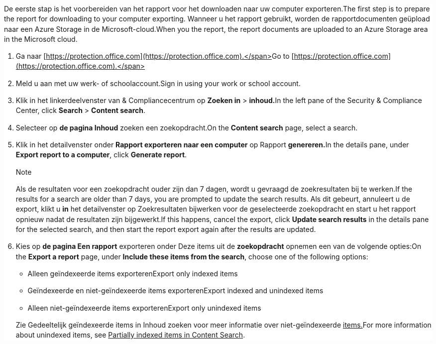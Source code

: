 <span data-ttu-id="74b0d-134">De eerste stap is het voorbereiden van het rapport voor het downloaden naar uw computer exporteren.</span><span class="sxs-lookup"><span data-stu-id="74b0d-134">The first step is to prepare the report for downloading to your computer exporting.</span></span> <span data-ttu-id="74b0d-135">Wanneer u het rapport gebruikt, worden de rapportdocumenten geüpload naar een Azure Storage in de Microsoft-cloud.</span><span class="sxs-lookup"><span data-stu-id="74b0d-135">When you the report, the report documents are uploaded to an Azure Storage area in the Microsoft cloud.</span></span>
  
1. <span data-ttu-id="74b0d-136">Ga naar [https://protection.office.com](https://protection.office.com).</span><span class="sxs-lookup"><span data-stu-id="74b0d-136">Go to [https://protection.office.com](https://protection.office.com).</span></span>
    
2. <span data-ttu-id="74b0d-137">Meld u aan met uw werk- of schoolaccount.</span><span class="sxs-lookup"><span data-stu-id="74b0d-137">Sign in using your work or school account.</span></span>
    
3. <span data-ttu-id="74b0d-138">Klik in het linkerdeelvenster van & Compliancecentrum op **Zoeken in** \> **inhoud.**</span><span class="sxs-lookup"><span data-stu-id="74b0d-138">In the left pane of the Security & Compliance Center, click **Search** \> **Content search**.</span></span>
    
4. <span data-ttu-id="74b0d-139">Selecteer op **de pagina Inhoud** zoeken een zoekopdracht.</span><span class="sxs-lookup"><span data-stu-id="74b0d-139">On the **Content search** page, select a search.</span></span> 
    
5. <span data-ttu-id="74b0d-140">Klik in het detailvenster onder **Rapport exporteren naar een computer** op Rapport **genereren.**</span><span class="sxs-lookup"><span data-stu-id="74b0d-140">In the details pane, under **Export report to a computer**, click **Generate report**.</span></span>
    
    > [!NOTE]
    > <span data-ttu-id="74b0d-141">Als de resultaten voor een zoekopdracht ouder zijn dan 7 dagen, wordt u gevraagd de zoekresultaten bij te werken.</span><span class="sxs-lookup"><span data-stu-id="74b0d-141">If the results for a search are older than 7 days, you are prompted to update the search results.</span></span> <span data-ttu-id="74b0d-142">Als dit gebeurt, annuleert u de export, klikt u **in** het detailvenster op Zoekresultaten bijwerken voor de geselecteerde zoekopdracht en start u het rapport opnieuw nadat de resultaten zijn bijgewerkt.</span><span class="sxs-lookup"><span data-stu-id="74b0d-142">If this happens, cancel the export, click **Update search results** in the details pane for the selected search, and then start the report export again after the results are updated.</span></span> 
  
6. <span data-ttu-id="74b0d-143">Kies op **de pagina Een rapport** exporteren onder Deze items uit de **zoekopdracht** opnemen een van de volgende opties:</span><span class="sxs-lookup"><span data-stu-id="74b0d-143">On the **Export a report** page, under **Include these items from the search**, choose one of the following options:</span></span>
    
    - <span data-ttu-id="74b0d-144">Alleen geïndexeerde items exporteren</span><span class="sxs-lookup"><span data-stu-id="74b0d-144">Export only indexed items</span></span>
    
    - <span data-ttu-id="74b0d-145">Geïndexeerde en niet-geïndexeerde items exporteren</span><span class="sxs-lookup"><span data-stu-id="74b0d-145">Export indexed and unindexed items</span></span>
    
    - <span data-ttu-id="74b0d-146">Alleen niet-geïndexeerde items exporteren</span><span class="sxs-lookup"><span data-stu-id="74b0d-146">Export only unindexed items</span></span>
    
    <span data-ttu-id="74b0d-147">Zie Gedeeltelijk geïndexeerde items in Inhoud zoeken voor meer informatie over niet-geïndexeerde [items.](partially-indexed-items-in-content-search.md)</span><span class="sxs-lookup"><span data-stu-id="74b0d-147">For more information about unindexed items, see [Partially indexed items in Content Search](partially-indexed-items-in-content-search.md).</span></span>
    